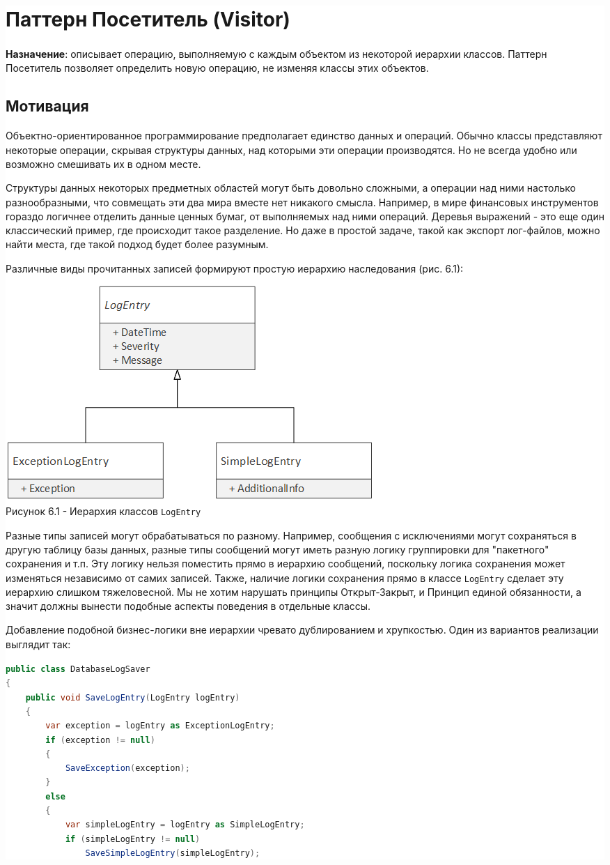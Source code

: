 # Паттерн Посетитель (Visitor)

**Назначение**: описывает операцию, выполняемую с каждым объектом из некоторой иерархии классов. Паттерн Посетитель позволяет определить новую операцию, не изменяя классы этих объектов.

## Мотивация
Объектно-ориентированное программирование предполагает единство данных и операций. Обычно классы представляют некоторые операции, скрывая структуры данных, над которыми эти операции производятся. Но не всегда удобно или возможно смешивать их в одном месте.

Структуры данных некоторых предметных областей могут быть довольно сложными, а операции над ними настолько разнообразными, что совмещать эти два мира вместе нет никакого смысла. Например, в мире финансовых инструментов гораздо логичнее отделить данные ценных бумаг, от выполняемых над ними операций. Деревья выражений - это еще один классический пример, где происходит такое разделение. Но даже в простой задаче, такой как экспорт лог-файлов, можно найти места, где такой подход будет более разумным.

Различные виды прочитанных записей формируют простую иерархию наследования (рис. 6.1):

![Рисунок6.1](https://github.com/SergeyTeplyakov/DesignPatternsBook/raw/master/Part%201%20-%20Behavioral%20Patterns/Images/ch06_Image1.png)    
Рисунок 6.1 - Иерархия классов `LogEntry`

Разные типы записей могут обрабатываться по разному. Например, сообщения с исключениями могут сохраняться в другую таблицу базы данных, разные типы сообщений могут иметь разную логику группировки для "пакетного" сохранения и т.п. Эту логику нельзя поместить прямо в иерархию сообщений, поскольку логика сохранения может изменяться независимо от самих записей. Также, наличие логики сохранения прямо в классе `LogEntry` сделает эту иерархию слишком тяжеловесной. Мы не хотим нарушать принципы Открыт-Закрыт, и Принцип единой обязанности, а значит должны вынести подобные аспекты поведения в отдельные классы.

Добавление подобной бизнес-логики вне иерархии чревато дублированием и хрупкостью. Один из вариантов реализации выглядит так:

```csharp
public class DatabaseLogSaver
{
    public void SaveLogEntry(LogEntry logEntry)
    {
        var exception = logEntry as ExceptionLogEntry;
        if (exception != null)
        {
            SaveException(exception);
        }
        else
        {
            var simpleLogEntry = logEntry as SimpleLogEntry;
            if (simpleLogEntry != null)
                SaveSimpleLogEntry(simpleLogEntry);

```